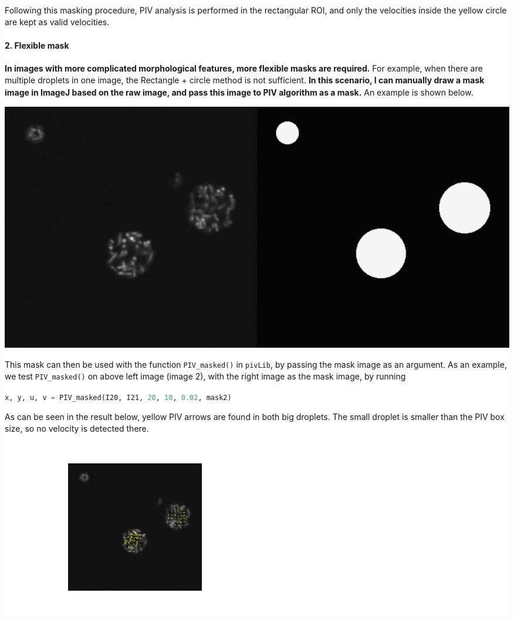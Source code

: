 Following this masking procedure, PIV analysis is performed in the rectangular ROI, and only the velocities inside the yellow circle are kept as valid velocities.

#### 2. Flexible mask

**In images with more complicated morphological features, more flexible masks are required.** For example, when there are multiple droplets in one image, the Rectangle + circle method is not sufficient. **In this scenario, I can manually draw a mask image in ImageJ based on the raw image, and pass this image to PIV algorithm as a mask.** An example is shown below.

![mask2](../images/mask2.svg)

This mask can then be used with the function `PIV_masked()` in `pivLib`, by passing the mask image as an argument. As an example, we test `PIV_masked()` on above left image (image 2), with the right image as the mask image, by running
```python
x, y, u, v = PIV_masked(I20, I21, 20, 10, 0.02, mask2)
```
As can be seen in the result below, yellow PIV arrows are found in both big droplets. The small droplet is smaller than the PIV box size, so no velocity is detected there.

![flex mask](../images/flex_mask_piv.jpg)
